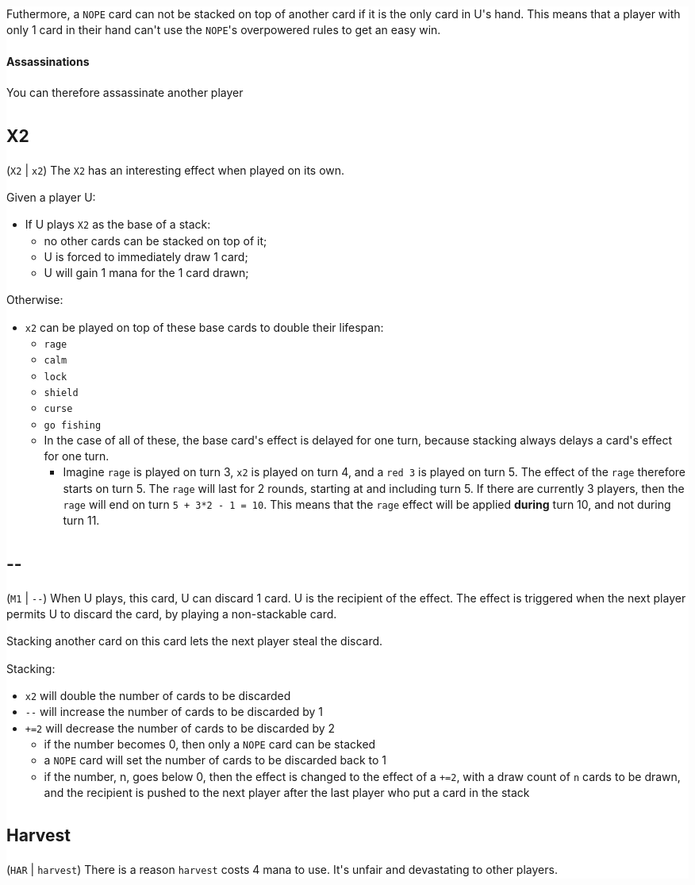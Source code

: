 Futhermore, a `NOPE` card can not be stacked on top of another card if it is the only card in U's hand. This means that a player with only 1 card in their hand can't use the `NOPE`'s overpowered rules to get an easy win.

#### Assassinations
You can therefore assassinate another player

## X2
(`X2` | `x2`)
The `X2` has an interesting effect when played on its own.

Given a player U:
* If U plays `X2` as the base of a stack:
    * no other cards can be stacked on top of it;
    * U is forced to immediately draw 1 card;
    * U will gain 1 mana for the 1 card drawn;

Otherwise:
* `x2` can be played on top of these base cards to double their lifespan:
    * `rage`
    * `calm`
    * `lock`
    * `shield`
    * `curse`
    * `go fishing`
    * In the case of all of these, the base card's effect is delayed for one turn, because stacking always delays a card's effect for one turn.
        * Imagine `rage` is played on turn 3, `x2` is played on turn 4, and a `red 3` is played on turn 5. The effect of the `rage` therefore starts on turn 5. The `rage` will last for 2 rounds, starting at and including turn 5. If there are currently 3 players, then the `rage` will end on turn `5 + 3*2 - 1 = 10`. This means that the `rage` effect will be applied **during** turn 10, and not during turn 11.



## --
(`M1` | `--`)
When U plays, this card, U can discard 1 card. U is the recipient of the effect. The effect is triggered when the next player permits U to discard the card, by playing a non-stackable card.

Stacking another card on this card lets the next player steal the discard.

Stacking:
* `x2` will double the number of cards to be discarded
* `--` will increase the number of cards to be discarded by 1
* `+=2` will decrease the number of cards to be discarded by 2
    * if the number becomes 0, then only a `NOPE` card can be stacked
    * a `NOPE` card will set the number of cards to be discarded back to 1
    * if the number, n, goes below 0, then the effect is changed to the effect of a `+=2`, with a draw count of `n` cards to be drawn, and the recipient is pushed to the next player after the last player who put a card in the stack

## Harvest
(`HAR` | `harvest`)
There is a reason `harvest` costs 4 mana to use. It's unfair and devastating to other players.
